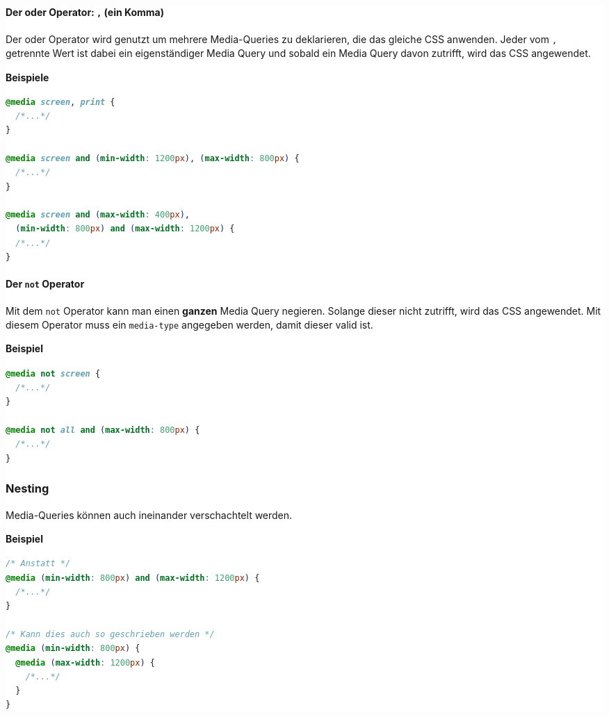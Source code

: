 #### Der **oder** Operator: `,` (ein Komma)

Der oder Operator wird genutzt um mehrere Media-Queries zu deklarieren, die das gleiche CSS anwenden. Jeder vom `,` getrennte Wert ist dabei ein eigenständiger Media Query und sobald ein Media Query davon zutrifft, wird das CSS angewendet.

**Beispiele**

```css
@media screen, print {
  /*...*/
}

@media screen and (min-width: 1200px), (max-width: 800px) {
  /*...*/
}

@media screen and (max-width: 400px),
  (min-width: 800px) and (max-width: 1200px) {
  /*...*/
}
```

#### Der `not` Operator

Mit dem `not` Operator kann man einen **ganzen** Media Query negieren. Solange dieser nicht zutrifft, wird das CSS angewendet.
Mit diesem Operator muss ein `media-type` angegeben werden, damit dieser valid ist.

**Beispiel**

```css
@media not screen {
  /*...*/
}

@media not all and (max-width: 800px) {
  /*...*/
}
```

### Nesting

Media-Queries können auch ineinander verschachtelt werden.

**Beispiel**

```css
/* Anstatt */
@media (min-width: 800px) and (max-width: 1200px) {
  /*...*/
}

/* Kann dies auch so geschrieben werden */
@media (min-width: 800px) {
  @media (max-width: 1200px) {
    /*...*/
  }
}
```
